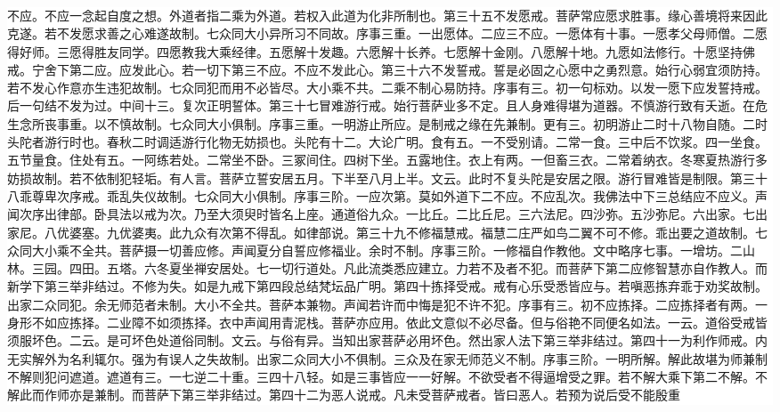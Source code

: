不应。不应一念起自度之想。外道者指二乘为外道。若权入此道为化非所制也。第三十五不发愿戒。菩萨常应愿求胜事。缘心善境将来因此克遂。若不发愿求善之心难遂故制。七众同大小异所习不同故。序事三重。一出愿体。二应三不应。一愿体有十事。一愿孝父母师僧。二愿得好师。三愿得胜友同学。四愿教我大乘经律。五愿解十发趣。六愿解十长养。七愿解十金刚。八愿解十地。九愿如法修行。十愿坚持佛戒。宁舍下第二应。应发此心。若一切下第三不应。不应不发此心。第三十六不发誓戒。誓是必固之心愿中之勇烈意。始行心弱宜须防持。若不发心作意亦生违犯故制。七众同犯而用不必皆尽。大小乘不共。二乘不制心易防持。序事有三。初一句标劝。以发一愿下应发誓持戒。后一句结不发为过。中间十三。复次正明誓体。第三十七冒难游行戒。始行菩萨业多不定。且人身难得堪为道器。不慎游行致有夭逝。在危生念所丧事重。以不慎故制。七众同大小俱制。序事三重。一明游止所应。是制戒之缘在先兼制。更有三。初明游止二时十八物自随。二时头陀者游行时也。春秋二时调适游行化物无妨损也。头陀有十二。大论广明。食有五。一不受别请。二常一食。三中后不饮浆。四一坐食。五节量食。住处有五。一阿练若处。二常坐不卧。三冢间住。四树下坐。五露地住。衣上有两。一但畜三衣。二常着纳衣。冬寒夏热游行多妨损故制。若不依制犯轻垢。有人言。菩萨立誓安居五月。下半至八月上半。文云。此时不复头陀是安居之限。游行冒难皆是制限。第三十八乖尊卑次序戒。乖乱失仪故制。七众同大小俱制。序事三阶。一应次第。莫如外道下二不应。不应乱次。我佛法中下三总结应不应义。声闻次序出律部。卧具法以戒为次。乃至大须臾时皆名上座。通道俗九众。一比丘。二比丘尼。三六法尼。四沙弥。五沙弥尼。六出家。七出家尼。八优婆塞。九优婆夷。此九众有次第不得乱。如律部说。第三十九不修福慧戒。福慧二庄严如鸟二翼不可不修。乖出要之道故制。七众同大小乘不全共。菩萨摄一切善应修。声闻夏分自誓应修福业。余时不制。序事三阶。一修福自作教他。文中略序七事。一增坊。二山林。三园。四田。五塔。六冬夏坐禅安居处。七一切行道处。凡此流类悉应建立。力若不及者不犯。而菩萨下第二应修智慧亦自作教人。而新学下第三举非结过。不修为失。如是九戒下第四段总结梵坛品广明。第四十拣择受戒。戒有心乐受悉皆应与。若嗔恶拣弃乖于劝奖故制。出家二众同犯。余无师范者未制。大小不全共。菩萨本兼物。声闻若许而中悔是犯不许不犯。序事有三。初不应拣择。二应拣择者有两。一身形不如应拣择。二业障不如须拣择。衣中声闻用青泥栈。菩萨亦应用。依此文意似不必尽备。但与俗艳不同便名如法。一云。道俗受戒皆须服坏色。二云。是可坏色处道俗同制。文云。与俗有异。当知出家菩萨必用坏色。然出家人法下第三举非结过。第四十一为利作师戒。内无实解外为名利辄尔。强为有误人之失故制。出家二众同大小不俱制。三众及在家无师范义不制。序事三阶。一明所解。解此故堪为师兼制不解则犯问遮道。遮道有三。一七逆二十重。三四十八轻。如是三事皆应一一好解。不欲受者不得逼增受之罪。若不解大乘下第二不解。不解此而作师亦是兼制。而菩萨下第三举非结过。第四十二为恶人说戒。凡未受菩萨戒者。皆曰恶人。若预为说后受不能殷重
